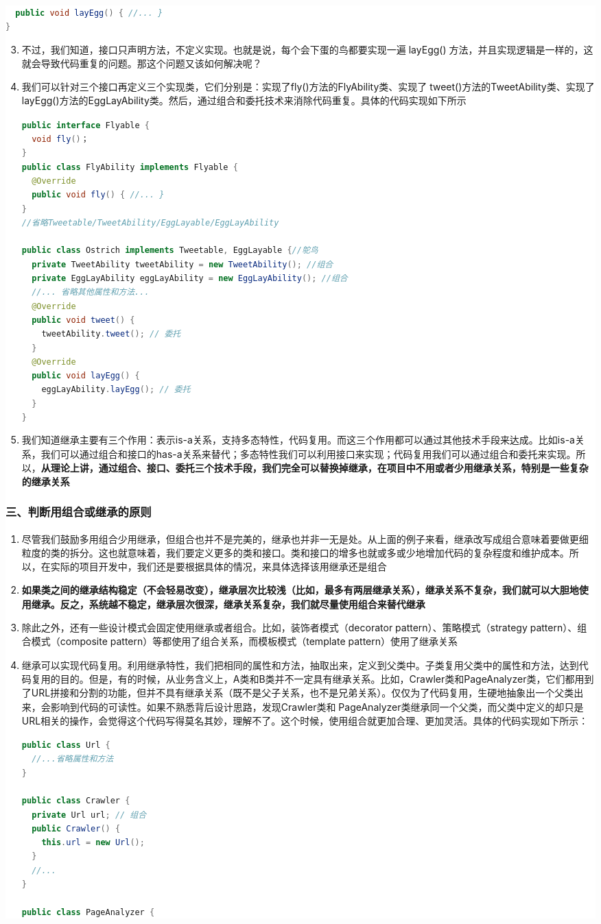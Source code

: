    ```java
     public void layEgg() { //... }
   }
   ```

3. 不过，我们知道，接口只声明方法，不定义实现。也就是说，每个会下蛋的鸟都要实现一遍 layEgg() 方法，并且实现逻辑是一样的，这就会导致代码重复的问题。那这个问题又该如何解决呢？

4. 我们可以针对三个接口再定义三个实现类，它们分别是：实现了fly()方法的FlyAbility类、实现了 tweet()方法的TweetAbility类、实现了layEgg()方法的EggLayAbility类。然后，通过组合和委托技术来消除代码重复。具体的代码实现如下所示

   ```java
   public interface Flyable {
     void fly()；
   }
   public class FlyAbility implements Flyable {
     @Override
     public void fly() { //... }
   }
   //省略Tweetable/TweetAbility/EggLayable/EggLayAbility
   
   public class Ostrich implements Tweetable, EggLayable {//鸵鸟
     private TweetAbility tweetAbility = new TweetAbility(); //组合
     private EggLayAbility eggLayAbility = new EggLayAbility(); //组合
     //... 省略其他属性和方法...
     @Override
     public void tweet() {
       tweetAbility.tweet(); // 委托
     }
     @Override
     public void layEgg() {
       eggLayAbility.layEgg(); // 委托
     }
   }
   ```

5. 我们知道继承主要有三个作用：表示is-a关系，支持多态特性，代码复用。而这三个作用都可以通过其他技术手段来达成。比如is-a关系，我们可以通过组合和接口的has-a关系来替代；多态特性我们可以利用接口来实现；代码复用我们可以通过组合和委托来实现。所以，**从理论上讲，通过组合、接口、委托三个技术手段，我们完全可以替换掉继承，在项目中不用或者少用继承关系，特别是一些复杂的继承关系**

### 三、判断用组合或继承的原则

1. 尽管我们鼓励多用组合少用继承，但组合也并不是完美的，继承也并非一无是处。从上面的例子来看，继承改写成组合意味着要做更细粒度的类的拆分。这也就意味着，我们要定义更多的类和接口。类和接口的增多也就或多或少地增加代码的复杂程度和维护成本。所以，在实际的项目开发中，我们还是要根据具体的情况，来具体选择该用继承还是组合

2. **如果类之间的继承结构稳定（不会轻易改变），继承层次比较浅（比如，最多有两层继承关系），继承关系不复杂，我们就可以大胆地使用继承。反之，系统越不稳定，继承层次很深，继承关系复杂，我们就尽量使用组合来替代继承**

3. 除此之外，还有一些设计模式会固定使用继承或者组合。比如，装饰者模式（decorator pattern）、策略模式（strategy pattern）、组合模式（composite pattern）等都使用了组合关系，而模板模式（template pattern）使用了继承关系

4. 继承可以实现代码复用。利用继承特性，我们把相同的属性和方法，抽取出来，定义到父类中。子类复用父类中的属性和方法，达到代码复用的目的。但是，有的时候，从业务含义上，A类和B类并不一定具有继承关系。比如，Crawler类和PageAnalyzer类，它们都用到了URL拼接和分割的功能，但并不具有继承关系（既不是父子关系，也不是兄弟关系）。仅仅为了代码复用，生硬地抽象出一个父类出来，会影响到代码的可读性。如果不熟悉背后设计思路，发现Crawler类和 PageAnalyzer类继承同一个父类，而父类中定义的却只是URL相关的操作，会觉得这个代码写得莫名其妙，理解不了。这个时候，使用组合就更加合理、更加灵活。具体的代码实现如下所示：

   ```java
   public class Url {
     //...省略属性和方法
   }
   
   public class Crawler {
     private Url url; // 组合
     public Crawler() {
       this.url = new Url();
     }
     //...
   }
   
   public class PageAnalyzer {
   ```
